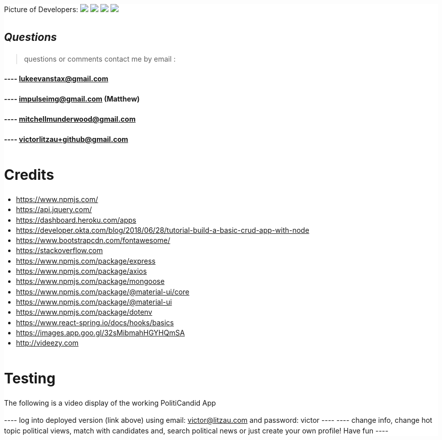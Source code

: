   Picture of Developers: 
<img src="https://avatars2.githubusercontent.com/u/37602905?s=400&u=7b6c8619d91c959b9c0f6a554a04a1c9142a58c8&v=4" width="50px" >
<img src="https://avatars0.githubusercontent.com/u/64878504?s=400&u=2f00fa157947c2b7a0e4cd71c7e242ac580d5813&v=4" width="50px" >
  <img src="https://avatars0.githubusercontent.com/victorsc45" width="50px" >
  <img src="https://avatars3.githubusercontent.com/u/61752902?s=400&u=77fdda178d852805f11420f8713c98e4beb54c68&v=4" width="50px">
  ## *Questions*

  > questions or comments contact me by email : 

     
  ####   ---- lukeevanstax@gmail.com
  ####    ---- impulseimg@gmail.com (Matthew)
  ####    ---- mitchellmunderwood@gmail.com
  ####   ---- victorlitzau+github@gmail.com

# Credits 

  * https://www.npmjs.com/
  * https://api.jquery.com/
  * https://dashboard.heroku.com/apps
  * https://developer.okta.com/blog/2018/06/28/tutorial-build-a-basic-crud-app-with-node
  * https://www.bootstrapcdn.com/fontawesome/
  * https://stackoverflow.com
  * https://www.npmjs.com/package/express
  * https://www.npmjs.com/package/axios
  * https://www.npmjs.com/package/mongoose
  * https://www.npmjs.com/package/@material-ui/core
  * https://www.npmjs.com/package/@material-ui
  * https://www.npmjs.com/package/dotenv
  * https://www.react-spring.io/docs/hooks/basics
  * https://images.app.goo.gl/32sMibmahHGYHQmSA
  * http://videezy.com

# Testing

  The following is a video display of the working PolitiCandid App

 ---- log into deployed version (link above) using email: victor@litzau.com and password: victor ----
 ---- change info, change hot topic political views, match with candidates and, search political news or just create your own profile! Have fun ----




